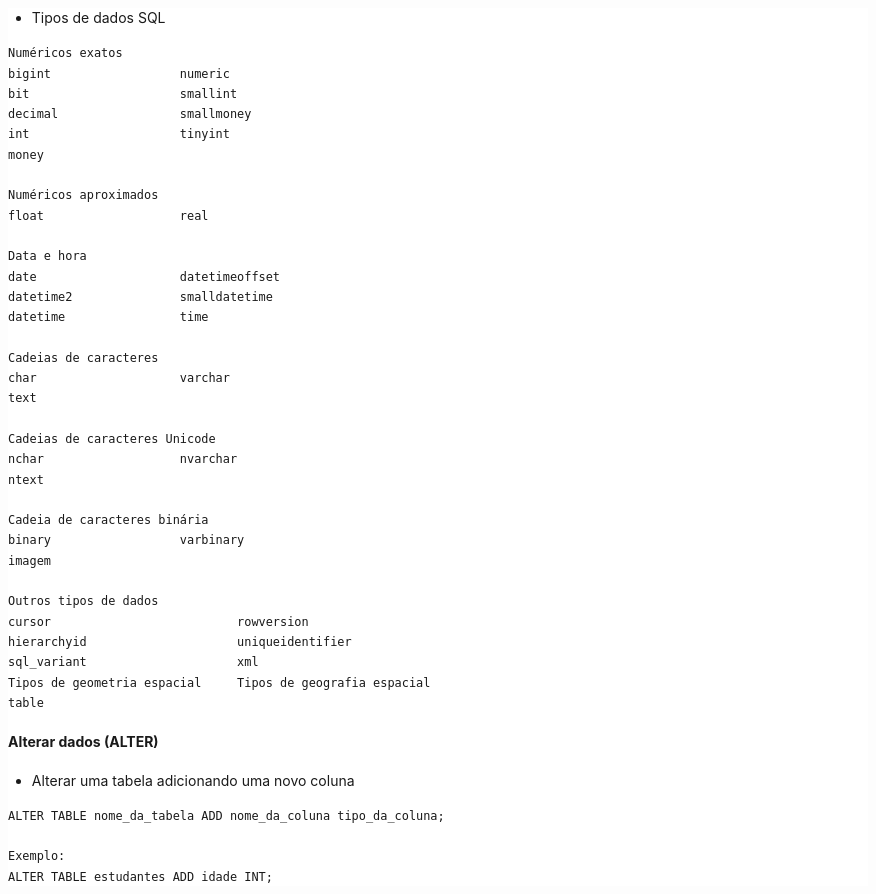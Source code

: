 

- Tipos de dados SQL

```
Numéricos exatos
bigint					numeric
bit						smallint
decimal					smallmoney
int						tinyint
money

Numéricos aproximados
float 					real

Data e hora
date 					datetimeoffset
datetime2 				smalldatetime
datetime 				time

Cadeias de caracteres
char 					varchar
text

Cadeias de caracteres Unicode
nchar 					nvarchar
ntext

Cadeia de caracteres binária
binary 					varbinary
imagem

Outros tipos de dados
cursor 							rowversion
hierarchyid 					uniqueidentifier
sql_variant 					xml
Tipos de geometria espacial		Tipos de geografia espacial
table
```





#### Alterar dados (ALTER)

- Alterar uma tabela adicionando uma novo coluna

```
ALTER TABLE nome_da_tabela ADD nome_da_coluna tipo_da_coluna;

Exemplo:
ALTER TABLE estudantes ADD idade INT;
```


